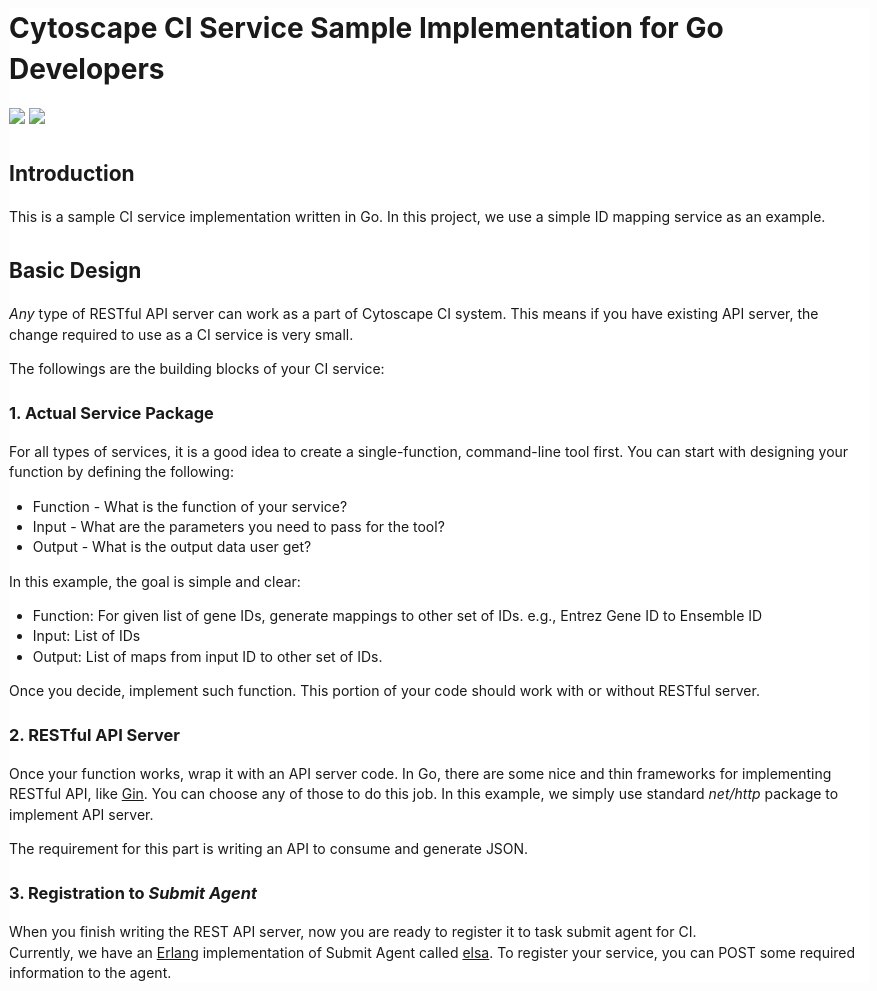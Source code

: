 # Cytoscape CI Service Sample Implementation for Go Developers

![](docs/cytoscape-flat-logo-orange.png) ![](docs/gopher-side_path.png)


## Introduction
This is a sample CI service implementation written in Go.  In this project, we use a simple ID mapping service as an example.


## Basic Design
_Any_ type of RESTful API server can work as a part of Cytoscape CI system.  This means if you have existing API server, 
the change required to use as a CI service is very small.

The followings are the building blocks of your CI service:

### 1. Actual Service Package

For all types of services, it is a good idea to create a single-function, command-line tool first.  You can start with 
 designing your function by defining the following:

* Function - What is the function of your service?
* Input - What are the parameters you need to pass for the tool?
* Output - What is the output data user get?


In this example, the goal is simple and clear:

* Function: For given list of gene IDs, generate mappings to other set of IDs.  e.g., Entrez Gene ID to Ensemble ID
* Input: List of IDs
* Output: List of maps from input ID to other set of IDs.

Once you decide, implement such function.  This portion of your code should work with or without RESTful server.


### 2. RESTful API Server
Once your function works, wrap it with an API server code.  In Go, there are some nice and thin frameworks for implementing 
RESTful API, like [Gin](https://gin-gonic.github.io/gin/).  You can choose any of those to do this job.  In this example, we simply use standard _net/http_ 
package to implement API server.

The requirement for this part is writing an API to consume and generate JSON. 


### 3. Registration to _Submit Agent_
When you finish writing the REST API server, now you are ready to register it to task submit agent for CI.  
Currently, we have an [Erlang](http://www.erlang.org/) implementation of Submit Agent called 
[elsa](https://github.com/cytoscape-ci/elsa).  To register your service, you can POST some required information 
to the agent.
